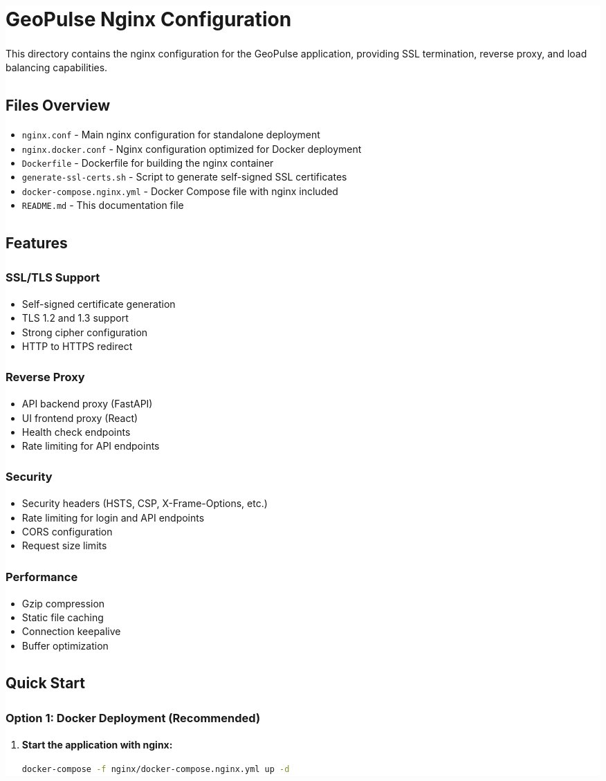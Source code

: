 # GeoPulse Nginx Configuration

This directory contains the nginx configuration for the GeoPulse application, providing SSL termination, reverse proxy, and load balancing capabilities.

## Files Overview

- `nginx.conf` - Main nginx configuration for standalone deployment
- `nginx.docker.conf` - Nginx configuration optimized for Docker deployment
- `Dockerfile` - Dockerfile for building the nginx container
- `generate-ssl-certs.sh` - Script to generate self-signed SSL certificates
- `docker-compose.nginx.yml` - Docker Compose file with nginx included
- `README.md` - This documentation file

## Features

### SSL/TLS Support
- Self-signed certificate generation
- TLS 1.2 and 1.3 support
- Strong cipher configuration
- HTTP to HTTPS redirect

### Reverse Proxy
- API backend proxy (FastAPI)
- UI frontend proxy (React)
- Health check endpoints
- Rate limiting for API endpoints

### Security
- Security headers (HSTS, CSP, X-Frame-Options, etc.)
- Rate limiting for login and API endpoints
- CORS configuration
- Request size limits

### Performance
- Gzip compression
- Static file caching
- Connection keepalive
- Buffer optimization

## Quick Start

### Option 1: Docker Deployment (Recommended)

1. **Start the application with nginx:**
   ```bash
   docker-compose -f nginx/docker-compose.nginx.yml up -d
   ```
